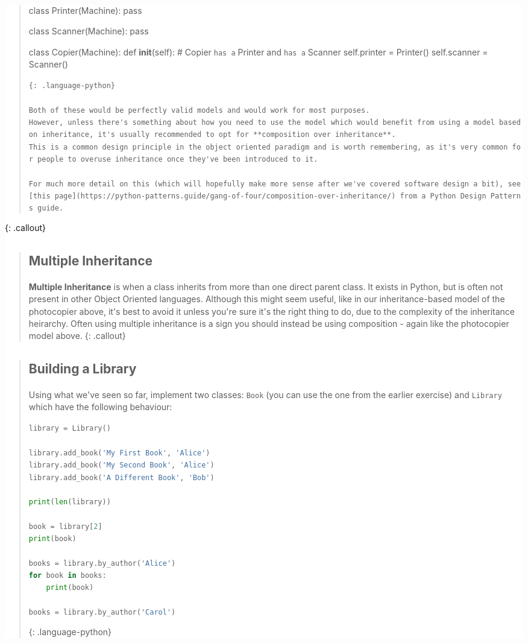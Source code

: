 > class Printer(Machine):
>     pass
>
> class Scanner(Machine):
>     pass
>
> class Copier(Machine):
>     def __init__(self):
>         # Copier `has a` Printer and `has a` Scanner
>         self.printer = Printer()
>         self.scanner = Scanner()
> ~~~
> {: .language-python}
>
> Both of these would be perfectly valid models and would work for most purposes.
> However, unless there's something about how you need to use the model which would benefit from using a model based on inheritance, it's usually recommended to opt for **composition over inheritance**.
> This is a common design principle in the object oriented paradigm and is worth remembering, as it's very common for people to overuse inheritance once they've been introduced to it.
>
> For much more detail on this (which will hopefully make more sense after we've covered software design a bit), see [this page](https://python-patterns.guide/gang-of-four/composition-over-inheritance/) from a Python Design Patterns guide.
{: .callout}


> ## Multiple Inheritance
>
> **Multiple Inheritance** is when a class inherits from more than one direct parent class.
> It exists in Python, but is often not present in other Object Oriented languages.
> Although this might seem useful, like in our inheritance-based model of the photocopier above, it's best to avoid it unless you're sure it's the right thing to do, due to the complexity of the inheritance heirarchy.
> Often using multiple inheritance is a sign you should instead be using composition - again like the photocopier model above.
{: .callout}


> ## Building a Library
>
> Using what we've seen so far, implement two classes: `Book` (you can use the one from the earlier exercise) and `Library` which have the following behaviour:
>
> ~~~ python
> library = Library()
>
> library.add_book('My First Book', 'Alice')
> library.add_book('My Second Book', 'Alice')
> library.add_book('A Different Book', 'Bob')
>
> print(len(library))
>
> book = library[2]
> print(book)
>
> books = library.by_author('Alice')
> for book in books:
>     print(book)
>
> books = library.by_author('Carol')
> ~~~
> {: .language-python}
>
> ~~~